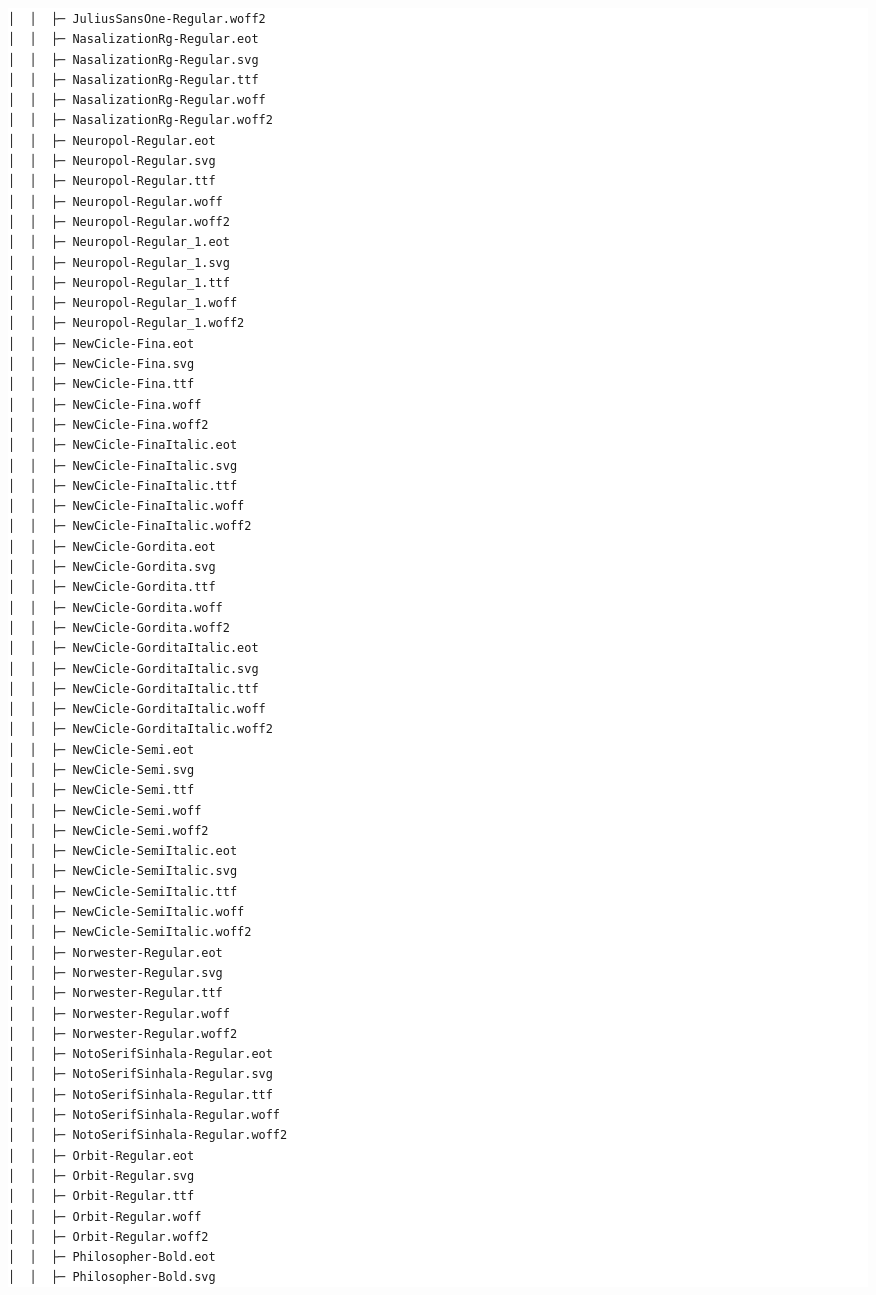 ```
│  │  ├─ JuliusSansOne-Regular.woff2
│  │  ├─ NasalizationRg-Regular.eot
│  │  ├─ NasalizationRg-Regular.svg
│  │  ├─ NasalizationRg-Regular.ttf
│  │  ├─ NasalizationRg-Regular.woff
│  │  ├─ NasalizationRg-Regular.woff2
│  │  ├─ Neuropol-Regular.eot
│  │  ├─ Neuropol-Regular.svg
│  │  ├─ Neuropol-Regular.ttf
│  │  ├─ Neuropol-Regular.woff
│  │  ├─ Neuropol-Regular.woff2
│  │  ├─ Neuropol-Regular_1.eot
│  │  ├─ Neuropol-Regular_1.svg
│  │  ├─ Neuropol-Regular_1.ttf
│  │  ├─ Neuropol-Regular_1.woff
│  │  ├─ Neuropol-Regular_1.woff2
│  │  ├─ NewCicle-Fina.eot
│  │  ├─ NewCicle-Fina.svg
│  │  ├─ NewCicle-Fina.ttf
│  │  ├─ NewCicle-Fina.woff
│  │  ├─ NewCicle-Fina.woff2
│  │  ├─ NewCicle-FinaItalic.eot
│  │  ├─ NewCicle-FinaItalic.svg
│  │  ├─ NewCicle-FinaItalic.ttf
│  │  ├─ NewCicle-FinaItalic.woff
│  │  ├─ NewCicle-FinaItalic.woff2
│  │  ├─ NewCicle-Gordita.eot
│  │  ├─ NewCicle-Gordita.svg
│  │  ├─ NewCicle-Gordita.ttf
│  │  ├─ NewCicle-Gordita.woff
│  │  ├─ NewCicle-Gordita.woff2
│  │  ├─ NewCicle-GorditaItalic.eot
│  │  ├─ NewCicle-GorditaItalic.svg
│  │  ├─ NewCicle-GorditaItalic.ttf
│  │  ├─ NewCicle-GorditaItalic.woff
│  │  ├─ NewCicle-GorditaItalic.woff2
│  │  ├─ NewCicle-Semi.eot
│  │  ├─ NewCicle-Semi.svg
│  │  ├─ NewCicle-Semi.ttf
│  │  ├─ NewCicle-Semi.woff
│  │  ├─ NewCicle-Semi.woff2
│  │  ├─ NewCicle-SemiItalic.eot
│  │  ├─ NewCicle-SemiItalic.svg
│  │  ├─ NewCicle-SemiItalic.ttf
│  │  ├─ NewCicle-SemiItalic.woff
│  │  ├─ NewCicle-SemiItalic.woff2
│  │  ├─ Norwester-Regular.eot
│  │  ├─ Norwester-Regular.svg
│  │  ├─ Norwester-Regular.ttf
│  │  ├─ Norwester-Regular.woff
│  │  ├─ Norwester-Regular.woff2
│  │  ├─ NotoSerifSinhala-Regular.eot
│  │  ├─ NotoSerifSinhala-Regular.svg
│  │  ├─ NotoSerifSinhala-Regular.ttf
│  │  ├─ NotoSerifSinhala-Regular.woff
│  │  ├─ NotoSerifSinhala-Regular.woff2
│  │  ├─ Orbit-Regular.eot
│  │  ├─ Orbit-Regular.svg
│  │  ├─ Orbit-Regular.ttf
│  │  ├─ Orbit-Regular.woff
│  │  ├─ Orbit-Regular.woff2
│  │  ├─ Philosopher-Bold.eot
│  │  ├─ Philosopher-Bold.svg
```